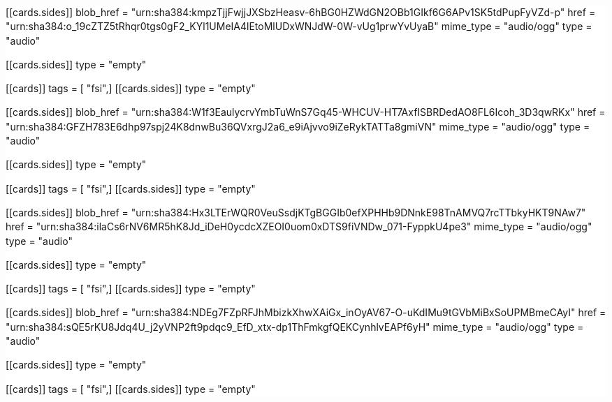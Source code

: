 [[cards.sides]]
blob_href = "urn:sha384:kmpzTjjFwjjJXSbzHeasv-6hBG0HZWdGN2OBb1GIkf6G6APv1SK5tdPupFyVZd-p"
href = "urn:sha384:o_19cZTZ5tRhqr0tgs0gF2_KYl1UMeIA4lEtoMlUDxWNJdW-0W-vUg1prwYvUyaB"
mime_type = "audio/ogg"
type = "audio"

[[cards.sides]]
type = "empty"


[[cards]]
tags = [ "fsi",]
[[cards.sides]]
type = "empty"

[[cards.sides]]
blob_href = "urn:sha384:W1f3EaulycrvYmbTuWnS7Gq45-WHCUV-HT7AxfISBRDedAO8FL6Icoh_3D3qwRKx"
href = "urn:sha384:GFZH783E6dhp97spj24K8dnwBu36QVxrgJ2a6_e9iAjvvo9iZeRykTATTa8gmiVN"
mime_type = "audio/ogg"
type = "audio"

[[cards.sides]]
type = "empty"


[[cards]]
tags = [ "fsi",]
[[cards.sides]]
type = "empty"

[[cards.sides]]
blob_href = "urn:sha384:Hx3LTErWQR0VeuSsdjKTgBGGIb0efXPHHb9DNnkE98TnAMVQ7rcTTbkyHKT9NAw7"
href = "urn:sha384:ilaCs6rNV6MR5hK8Jd_iDeH0ycdcXZEOI0uom0xDTS9fiVNDw_071-FyppkU4pe3"
mime_type = "audio/ogg"
type = "audio"

[[cards.sides]]
type = "empty"


[[cards]]
tags = [ "fsi",]
[[cards.sides]]
type = "empty"

[[cards.sides]]
blob_href = "urn:sha384:NDEg7FZpRFJhMbizkXhwXAiGx_inOyAV67-O-uKdIMu9tGVbMiBxSoUPMBmeCAyI"
href = "urn:sha384:sQE5rKU8Jdq4U_j2yVNP2ft9pdqc9_EfD_xtx-dp1ThFmkgfQEKCynhlvEAPf6yH"
mime_type = "audio/ogg"
type = "audio"

[[cards.sides]]
type = "empty"


[[cards]]
tags = [ "fsi",]
[[cards.sides]]
type = "empty"
